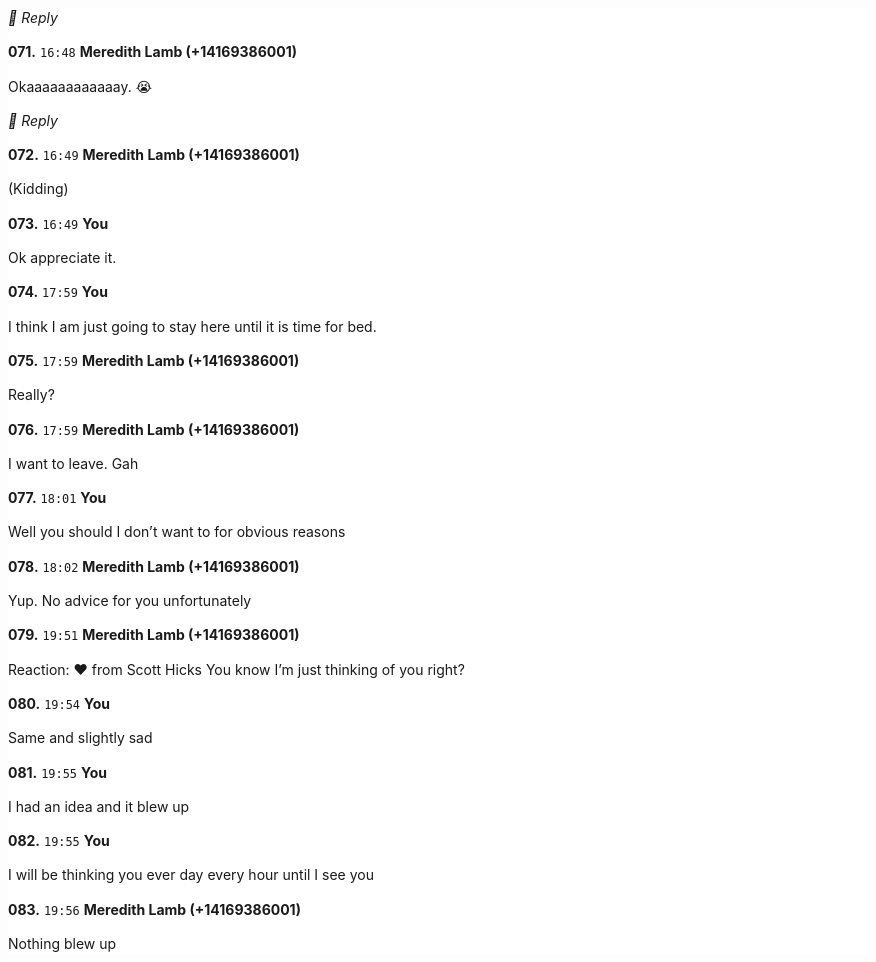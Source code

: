 *💬 Reply*

**071.** `16:48` **Meredith Lamb (+14169386001)**

>
Okaaaaaaaaaaaay\. 😭

*💬 Reply*

**072.** `16:49` **Meredith Lamb (+14169386001)**

\(Kidding\)


**073.** `16:49` **You**

Ok appreciate it\.


**074.** `17:59` **You**

I think I am just going to stay here until it is time for bed\.


**075.** `17:59` **Meredith Lamb (+14169386001)**

Really?


**076.** `17:59` **Meredith Lamb (+14169386001)**

I want to leave\. Gah


**077.** `18:01` **You**

Well you should I don’t want to for obvious reasons


**078.** `18:02` **Meredith Lamb (+14169386001)**

Yup\. No advice for you unfortunately


**079.** `19:51` **Meredith Lamb (+14169386001)**

Reaction: ❤️ from Scott Hicks
You know I’m just thinking of you right?


**080.** `19:54` **You**

Same and slightly sad


**081.** `19:55` **You**

I had an idea and it blew up


**082.** `19:55` **You**

I will be thinking you ever day every hour until I see you


**083.** `19:56` **Meredith Lamb (+14169386001)**

Nothing blew up
